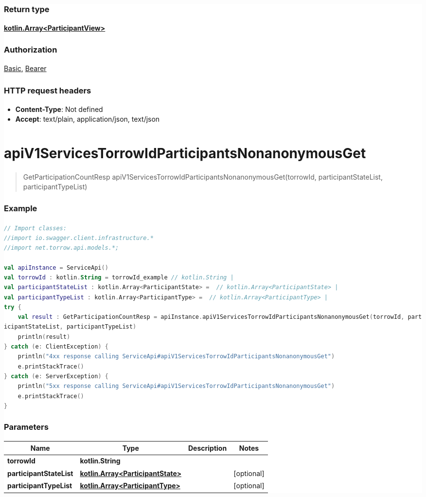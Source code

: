### Return type

[**kotlin.Array&lt;ParticipantView&gt;**](ParticipantView.md)

### Authorization

[Basic](../README.md#Basic), [Bearer](../README.md#Bearer)

### HTTP request headers

 - **Content-Type**: Not defined
 - **Accept**: text/plain, application/json, text/json

<a name="apiV1ServicesTorrowIdParticipantsNonanonymousGet"></a>
# **apiV1ServicesTorrowIdParticipantsNonanonymousGet**
> GetParticipationCountResp apiV1ServicesTorrowIdParticipantsNonanonymousGet(torrowId, participantStateList, participantTypeList)



### Example
```kotlin
// Import classes:
//import io.swagger.client.infrastructure.*
//import net.torrow.api.models.*;

val apiInstance = ServiceApi()
val torrowId : kotlin.String = torrowId_example // kotlin.String | 
val participantStateList : kotlin.Array<ParticipantState> =  // kotlin.Array<ParticipantState> | 
val participantTypeList : kotlin.Array<ParticipantType> =  // kotlin.Array<ParticipantType> | 
try {
    val result : GetParticipationCountResp = apiInstance.apiV1ServicesTorrowIdParticipantsNonanonymousGet(torrowId, participantStateList, participantTypeList)
    println(result)
} catch (e: ClientException) {
    println("4xx response calling ServiceApi#apiV1ServicesTorrowIdParticipantsNonanonymousGet")
    e.printStackTrace()
} catch (e: ServerException) {
    println("5xx response calling ServiceApi#apiV1ServicesTorrowIdParticipantsNonanonymousGet")
    e.printStackTrace()
}
```

### Parameters

Name | Type | Description  | Notes
------------- | ------------- | ------------- | -------------
 **torrowId** | **kotlin.String**|  |
 **participantStateList** | [**kotlin.Array&lt;ParticipantState&gt;**](ParticipantState.md)|  | [optional]
 **participantTypeList** | [**kotlin.Array&lt;ParticipantType&gt;**](ParticipantType.md)|  | [optional]
